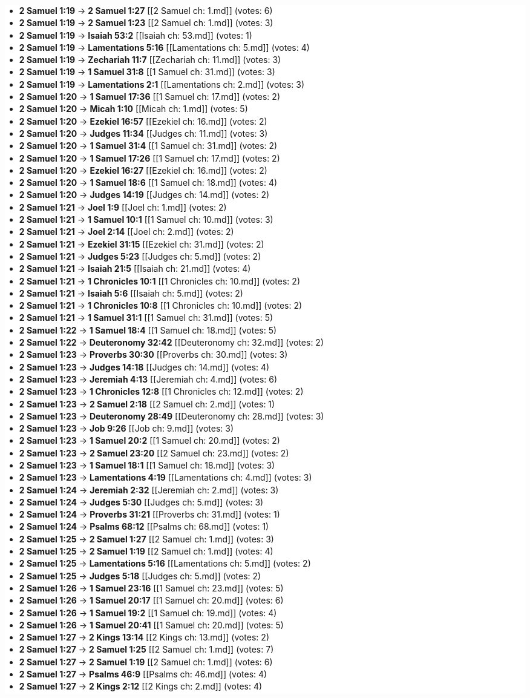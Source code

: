 - **2 Samuel 1:19** → **2 Samuel 1:27** [[2 Samuel ch: 1.md]] (votes: 6)
- **2 Samuel 1:19** → **2 Samuel 1:23** [[2 Samuel ch: 1.md]] (votes: 3)
- **2 Samuel 1:19** → **Isaiah 53:2** [[Isaiah ch: 53.md]] (votes: 1)
- **2 Samuel 1:19** → **Lamentations 5:16** [[Lamentations ch: 5.md]] (votes: 4)
- **2 Samuel 1:19** → **Zechariah 11:7** [[Zechariah ch: 11.md]] (votes: 3)
- **2 Samuel 1:19** → **1 Samuel 31:8** [[1 Samuel ch: 31.md]] (votes: 3)
- **2 Samuel 1:19** → **Lamentations 2:1** [[Lamentations ch: 2.md]] (votes: 3)
- **2 Samuel 1:20** → **1 Samuel 17:36** [[1 Samuel ch: 17.md]] (votes: 2)
- **2 Samuel 1:20** → **Micah 1:10** [[Micah ch: 1.md]] (votes: 5)
- **2 Samuel 1:20** → **Ezekiel 16:57** [[Ezekiel ch: 16.md]] (votes: 2)
- **2 Samuel 1:20** → **Judges 11:34** [[Judges ch: 11.md]] (votes: 3)
- **2 Samuel 1:20** → **1 Samuel 31:4** [[1 Samuel ch: 31.md]] (votes: 2)
- **2 Samuel 1:20** → **1 Samuel 17:26** [[1 Samuel ch: 17.md]] (votes: 2)
- **2 Samuel 1:20** → **Ezekiel 16:27** [[Ezekiel ch: 16.md]] (votes: 2)
- **2 Samuel 1:20** → **1 Samuel 18:6** [[1 Samuel ch: 18.md]] (votes: 4)
- **2 Samuel 1:20** → **Judges 14:19** [[Judges ch: 14.md]] (votes: 2)
- **2 Samuel 1:21** → **Joel 1:9** [[Joel ch: 1.md]] (votes: 2)
- **2 Samuel 1:21** → **1 Samuel 10:1** [[1 Samuel ch: 10.md]] (votes: 3)
- **2 Samuel 1:21** → **Joel 2:14** [[Joel ch: 2.md]] (votes: 2)
- **2 Samuel 1:21** → **Ezekiel 31:15** [[Ezekiel ch: 31.md]] (votes: 2)
- **2 Samuel 1:21** → **Judges 5:23** [[Judges ch: 5.md]] (votes: 2)
- **2 Samuel 1:21** → **Isaiah 21:5** [[Isaiah ch: 21.md]] (votes: 4)
- **2 Samuel 1:21** → **1 Chronicles 10:1** [[1 Chronicles ch: 10.md]] (votes: 2)
- **2 Samuel 1:21** → **Isaiah 5:6** [[Isaiah ch: 5.md]] (votes: 2)
- **2 Samuel 1:21** → **1 Chronicles 10:8** [[1 Chronicles ch: 10.md]] (votes: 2)
- **2 Samuel 1:21** → **1 Samuel 31:1** [[1 Samuel ch: 31.md]] (votes: 5)
- **2 Samuel 1:22** → **1 Samuel 18:4** [[1 Samuel ch: 18.md]] (votes: 5)
- **2 Samuel 1:22** → **Deuteronomy 32:42** [[Deuteronomy ch: 32.md]] (votes: 2)
- **2 Samuel 1:23** → **Proverbs 30:30** [[Proverbs ch: 30.md]] (votes: 3)
- **2 Samuel 1:23** → **Judges 14:18** [[Judges ch: 14.md]] (votes: 4)
- **2 Samuel 1:23** → **Jeremiah 4:13** [[Jeremiah ch: 4.md]] (votes: 6)
- **2 Samuel 1:23** → **1 Chronicles 12:8** [[1 Chronicles ch: 12.md]] (votes: 2)
- **2 Samuel 1:23** → **2 Samuel 2:18** [[2 Samuel ch: 2.md]] (votes: 1)
- **2 Samuel 1:23** → **Deuteronomy 28:49** [[Deuteronomy ch: 28.md]] (votes: 3)
- **2 Samuel 1:23** → **Job 9:26** [[Job ch: 9.md]] (votes: 3)
- **2 Samuel 1:23** → **1 Samuel 20:2** [[1 Samuel ch: 20.md]] (votes: 2)
- **2 Samuel 1:23** → **2 Samuel 23:20** [[2 Samuel ch: 23.md]] (votes: 2)
- **2 Samuel 1:23** → **1 Samuel 18:1** [[1 Samuel ch: 18.md]] (votes: 3)
- **2 Samuel 1:23** → **Lamentations 4:19** [[Lamentations ch: 4.md]] (votes: 3)
- **2 Samuel 1:24** → **Jeremiah 2:32** [[Jeremiah ch: 2.md]] (votes: 3)
- **2 Samuel 1:24** → **Judges 5:30** [[Judges ch: 5.md]] (votes: 3)
- **2 Samuel 1:24** → **Proverbs 31:21** [[Proverbs ch: 31.md]] (votes: 1)
- **2 Samuel 1:24** → **Psalms 68:12** [[Psalms ch: 68.md]] (votes: 1)
- **2 Samuel 1:25** → **2 Samuel 1:27** [[2 Samuel ch: 1.md]] (votes: 3)
- **2 Samuel 1:25** → **2 Samuel 1:19** [[2 Samuel ch: 1.md]] (votes: 4)
- **2 Samuel 1:25** → **Lamentations 5:16** [[Lamentations ch: 5.md]] (votes: 2)
- **2 Samuel 1:25** → **Judges 5:18** [[Judges ch: 5.md]] (votes: 2)
- **2 Samuel 1:26** → **1 Samuel 23:16** [[1 Samuel ch: 23.md]] (votes: 5)
- **2 Samuel 1:26** → **1 Samuel 20:17** [[1 Samuel ch: 20.md]] (votes: 6)
- **2 Samuel 1:26** → **1 Samuel 19:2** [[1 Samuel ch: 19.md]] (votes: 4)
- **2 Samuel 1:26** → **1 Samuel 20:41** [[1 Samuel ch: 20.md]] (votes: 5)
- **2 Samuel 1:27** → **2 Kings 13:14** [[2 Kings ch: 13.md]] (votes: 2)
- **2 Samuel 1:27** → **2 Samuel 1:25** [[2 Samuel ch: 1.md]] (votes: 7)
- **2 Samuel 1:27** → **2 Samuel 1:19** [[2 Samuel ch: 1.md]] (votes: 6)
- **2 Samuel 1:27** → **Psalms 46:9** [[Psalms ch: 46.md]] (votes: 4)
- **2 Samuel 1:27** → **2 Kings 2:12** [[2 Kings ch: 2.md]] (votes: 4)
